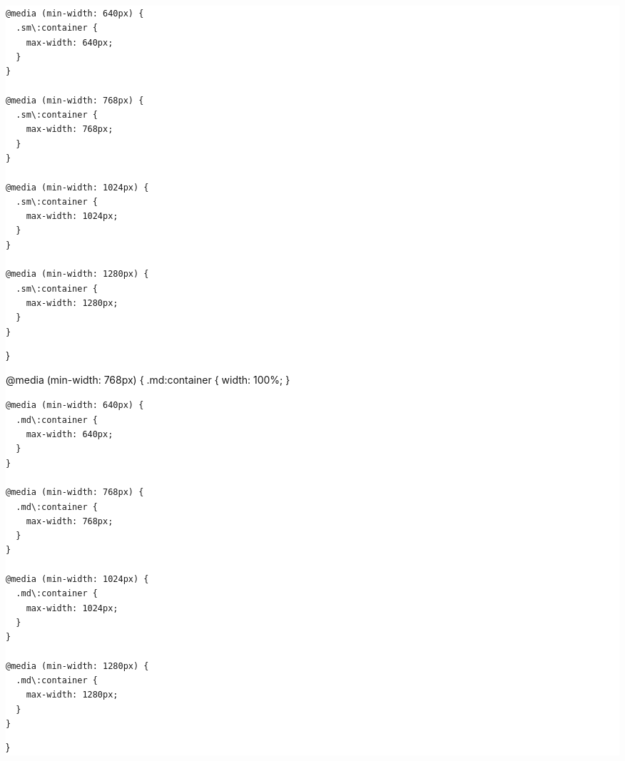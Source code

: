     @media (min-width: 640px) {
      .sm\:container {
        max-width: 640px;
      }
    }
  
    @media (min-width: 768px) {
      .sm\:container {
        max-width: 768px;
      }
    }
  
    @media (min-width: 1024px) {
      .sm\:container {
        max-width: 1024px;
      }
    }
  
    @media (min-width: 1280px) {
      .sm\:container {
        max-width: 1280px;
      }
    }
  }
  
  @media (min-width: 768px) {
    .md\:container {
      width: 100%;
    }
  
    @media (min-width: 640px) {
      .md\:container {
        max-width: 640px;
      }
    }
  
    @media (min-width: 768px) {
      .md\:container {
        max-width: 768px;
      }
    }
  
    @media (min-width: 1024px) {
      .md\:container {
        max-width: 1024px;
      }
    }
  
    @media (min-width: 1280px) {
      .md\:container {
        max-width: 1280px;
      }
    }
  }
  